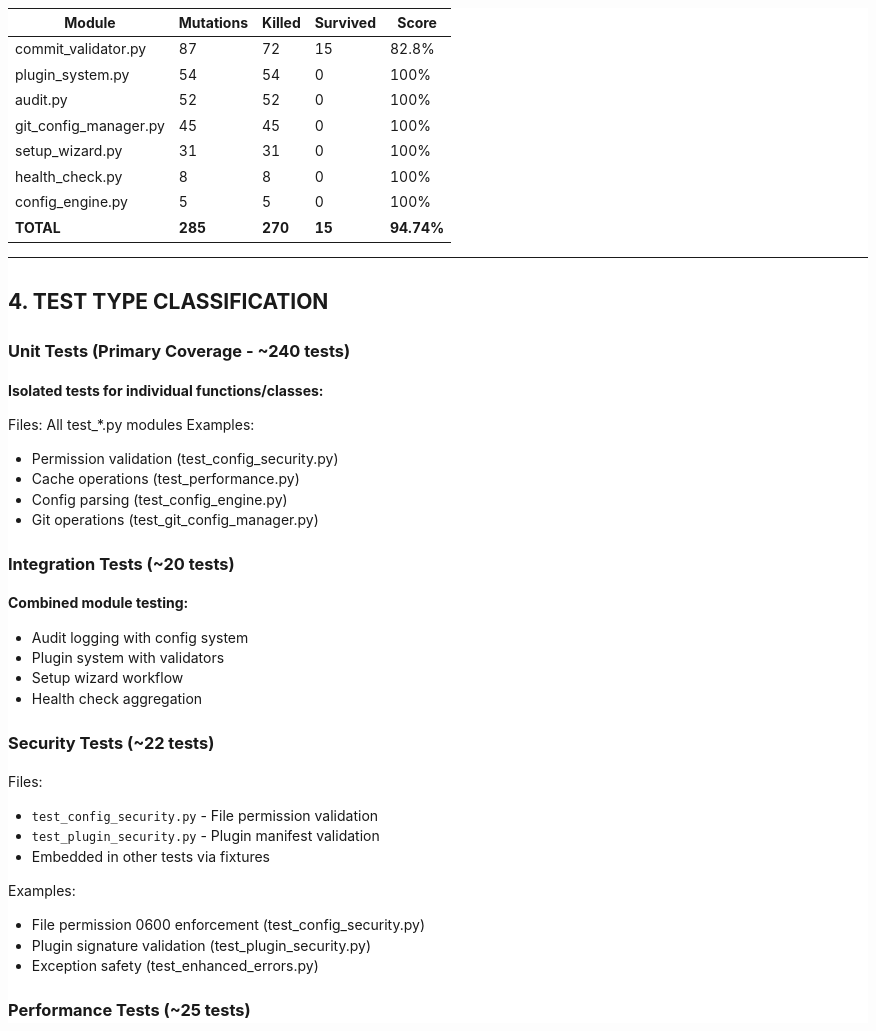 | Module | Mutations | Killed | Survived | Score |
|--------|-----------|--------|----------|-------|
| commit_validator.py | 87 | 72 | 15 | 82.8% |
| plugin_system.py | 54 | 54 | 0 | 100% |
| audit.py | 52 | 52 | 0 | 100% |
| git_config_manager.py | 45 | 45 | 0 | 100% |
| setup_wizard.py | 31 | 31 | 0 | 100% |
| health_check.py | 8 | 8 | 0 | 100% |
| config_engine.py | 5 | 5 | 0 | 100% |
| **TOTAL** | **285** | **270** | **15** | **94.74%** |

---

## 4. TEST TYPE CLASSIFICATION

### Unit Tests (Primary Coverage - ~240 tests)

**Isolated tests for individual functions/classes:**

Files: All test_*.py modules
Examples:
- Permission validation (test_config_security.py)
- Cache operations (test_performance.py)
- Config parsing (test_config_engine.py)
- Git operations (test_git_config_manager.py)

### Integration Tests (~20 tests)

**Combined module testing:**
- Audit logging with config system
- Plugin system with validators
- Setup wizard workflow
- Health check aggregation

### Security Tests (~22 tests)

Files:
- `test_config_security.py` - File permission validation
- `test_plugin_security.py` - Plugin manifest validation
- Embedded in other tests via fixtures

Examples:
- File permission 0600 enforcement (test_config_security.py)
- Plugin signature validation (test_plugin_security.py)
- Exception safety (test_enhanced_errors.py)

### Performance Tests (~25 tests)
